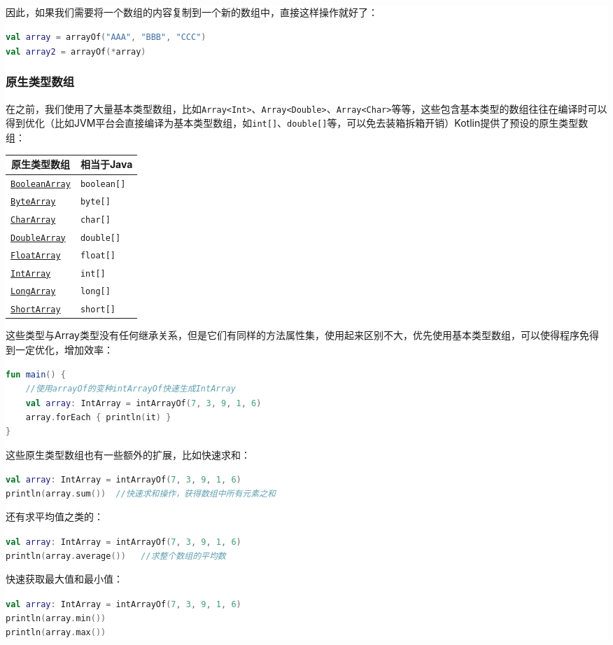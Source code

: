 因此，如果我们需要将一个数组的内容复制到一个新的数组中，直接这样操作就好了：

```kotlin
val array = arrayOf("AAA", "BBB", "CCC")
val array2 = arrayOf(*array)
```

### 原生类型数组

在之前，我们使用了大量基本类型数组，比如`Array<Int>`、`Array<Double>`、`Array<Char>`等等，这些包含基本类型的数组往往在编译时可以得到优化（比如JVM平台会直接编译为基本类型数组，如`int[]`、`double[]`等，可以免去装箱拆箱开销）Kotlin提供了预设的原生类型数组：

| 原生类型数组                                                 | 相当于Java  |
| ------------------------------------------------------------ | ----------- |
| [`BooleanArray`](https://kotlinlang.org/api/latest/jvm/stdlib/kotlin/-boolean-array/) | `boolean[]` |
| [`ByteArray`](https://kotlinlang.org/api/latest/jvm/stdlib/kotlin/-byte-array/) | `byte[]`    |
| [`CharArray`](https://kotlinlang.org/api/latest/jvm/stdlib/kotlin/-char-array/) | `char[]`    |
| [`DoubleArray`](https://kotlinlang.org/api/latest/jvm/stdlib/kotlin/-double-array/) | `double[]`  |
| [`FloatArray`](https://kotlinlang.org/api/latest/jvm/stdlib/kotlin/-float-array/) | `float[]`   |
| [`IntArray`](https://kotlinlang.org/api/latest/jvm/stdlib/kotlin/-int-array/) | `int[]`     |
| [`LongArray`](https://kotlinlang.org/api/latest/jvm/stdlib/kotlin/-long-array/) | `long[]`    |
| [`ShortArray`](https://kotlinlang.org/api/latest/jvm/stdlib/kotlin/-short-array/) | `short[]`   |

这些类型与Array类型没有任何继承关系，但是它们有同样的方法属性集，使用起来区别不大，优先使用基本类型数组，可以使得程序免得到一定优化，增加效率：

```kotlin
fun main() {
  	//使用arrayOf的变种intArrayOf快速生成IntArray
    val array: IntArray = intArrayOf(7, 3, 9, 1, 6)
    array.forEach { println(it) }
}
```

这些原生类型数组也有一些额外的扩展，比如快速求和：

```kotlin
val array: IntArray = intArrayOf(7, 3, 9, 1, 6)
println(array.sum())  //快速求和操作，获得数组中所有元素之和
```

还有求平均值之类的：

```kotlin
val array: IntArray = intArrayOf(7, 3, 9, 1, 6)
println(array.average())   //求整个数组的平均数
```

快速获取最大值和最小值：

```kotlin
val array: IntArray = intArrayOf(7, 3, 9, 1, 6)
println(array.min())
println(array.max())
```
